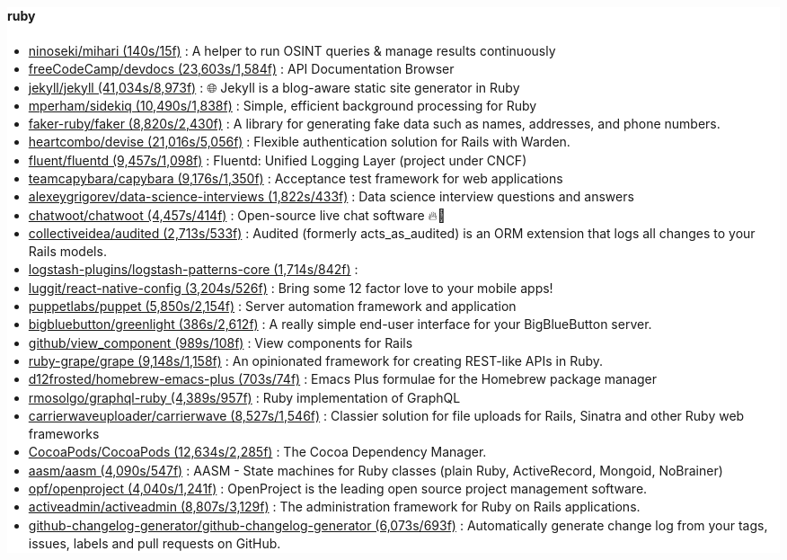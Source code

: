 #### ruby
* [ninoseki/mihari (140s/15f)](https://github.com/ninoseki/mihari) : A helper to run OSINT queries & manage results continuously
* [freeCodeCamp/devdocs (23,603s/1,584f)](https://github.com/freeCodeCamp/devdocs) : API Documentation Browser
* [jekyll/jekyll (41,034s/8,973f)](https://github.com/jekyll/jekyll) : 🌐 Jekyll is a blog-aware static site generator in Ruby
* [mperham/sidekiq (10,490s/1,838f)](https://github.com/mperham/sidekiq) : Simple, efficient background processing for Ruby
* [faker-ruby/faker (8,820s/2,430f)](https://github.com/faker-ruby/faker) : A library for generating fake data such as names, addresses, and phone numbers.
* [heartcombo/devise (21,016s/5,056f)](https://github.com/heartcombo/devise) : Flexible authentication solution for Rails with Warden.
* [fluent/fluentd (9,457s/1,098f)](https://github.com/fluent/fluentd) : Fluentd: Unified Logging Layer (project under CNCF)
* [teamcapybara/capybara (9,176s/1,350f)](https://github.com/teamcapybara/capybara) : Acceptance test framework for web applications
* [alexeygrigorev/data-science-interviews (1,822s/433f)](https://github.com/alexeygrigorev/data-science-interviews) : Data science interview questions and answers
* [chatwoot/chatwoot (4,457s/414f)](https://github.com/chatwoot/chatwoot) : Open-source live chat software 🔥💬
* [collectiveidea/audited (2,713s/533f)](https://github.com/collectiveidea/audited) : Audited (formerly acts_as_audited) is an ORM extension that logs all changes to your Rails models.
* [logstash-plugins/logstash-patterns-core (1,714s/842f)](https://github.com/logstash-plugins/logstash-patterns-core) : 
* [luggit/react-native-config (3,204s/526f)](https://github.com/luggit/react-native-config) : Bring some 12 factor love to your mobile apps!
* [puppetlabs/puppet (5,850s/2,154f)](https://github.com/puppetlabs/puppet) : Server automation framework and application
* [bigbluebutton/greenlight (386s/2,612f)](https://github.com/bigbluebutton/greenlight) : A really simple end-user interface for your BigBlueButton server.
* [github/view_component (989s/108f)](https://github.com/github/view_component) : View components for Rails
* [ruby-grape/grape (9,148s/1,158f)](https://github.com/ruby-grape/grape) : An opinionated framework for creating REST-like APIs in Ruby.
* [d12frosted/homebrew-emacs-plus (703s/74f)](https://github.com/d12frosted/homebrew-emacs-plus) : Emacs Plus formulae for the Homebrew package manager
* [rmosolgo/graphql-ruby (4,389s/957f)](https://github.com/rmosolgo/graphql-ruby) : Ruby implementation of GraphQL
* [carrierwaveuploader/carrierwave (8,527s/1,546f)](https://github.com/carrierwaveuploader/carrierwave) : Classier solution for file uploads for Rails, Sinatra and other Ruby web frameworks
* [CocoaPods/CocoaPods (12,634s/2,285f)](https://github.com/CocoaPods/CocoaPods) : The Cocoa Dependency Manager.
* [aasm/aasm (4,090s/547f)](https://github.com/aasm/aasm) : AASM - State machines for Ruby classes (plain Ruby, ActiveRecord, Mongoid, NoBrainer)
* [opf/openproject (4,040s/1,241f)](https://github.com/opf/openproject) : OpenProject is the leading open source project management software.
* [activeadmin/activeadmin (8,807s/3,129f)](https://github.com/activeadmin/activeadmin) : The administration framework for Ruby on Rails applications.
* [github-changelog-generator/github-changelog-generator (6,073s/693f)](https://github.com/github-changelog-generator/github-changelog-generator) : Automatically generate change log from your tags, issues, labels and pull requests on GitHub.
